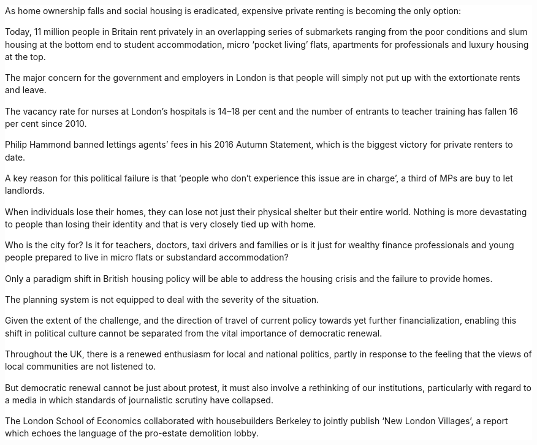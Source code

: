 
As home ownership falls and social housing is eradicated, expensive private
renting is becoming the only option:


Today, 11 million people in Britain rent privately in an overlapping series of
submarkets ranging from the poor conditions and slum housing at the bottom end
to student accommodation, micro ‘pocket living’ flats, apartments for
professionals and luxury housing at the top.


The major concern for the government and employers in London is that people will
simply not put up with the extortionate rents and leave.


The vacancy rate for nurses at London’s hospitals is 14–18 per cent and the
number of entrants to teacher training has fallen 16 per cent since 2010.


Philip Hammond banned lettings agents’ fees in his 2016 Autumn Statement, which
is the biggest victory for private renters to date.


A key reason for this political failure is that ‘people who don’t experience
this issue are in charge’, a third of MPs are buy to let landlords.


When individuals lose their homes, they can lose not just their physical shelter
but their entire world. Nothing is more devastating to people than losing their
identity and that is very closely tied up with home.


Who is the city for? Is it for teachers, doctors, taxi drivers and families or
is it just for wealthy finance professionals and young people prepared to live
in micro flats or substandard accommodation?


Only a paradigm shift in British housing policy will be able to address the
housing crisis and the failure to provide homes.


The planning system is not equipped to deal with the severity of the situation.


Given the extent of the challenge, and the direction of travel of current policy
towards yet further financialization, enabling this shift in political culture
cannot be separated from the vital importance of democratic renewal.


Throughout the UK, there is a renewed enthusiasm for local and national
politics, partly in response to the feeling that the views of local communities
are not listened to.


But democratic renewal cannot be just about protest, it must also involve a
rethinking of our institutions, particularly with regard to a media in which
standards of journalistic scrutiny have collapsed.


The London School of Economics collaborated with housebuilders Berkeley to
jointly publish ‘New London Villages’, a report which echoes the language of the
pro-estate demolition lobby.

